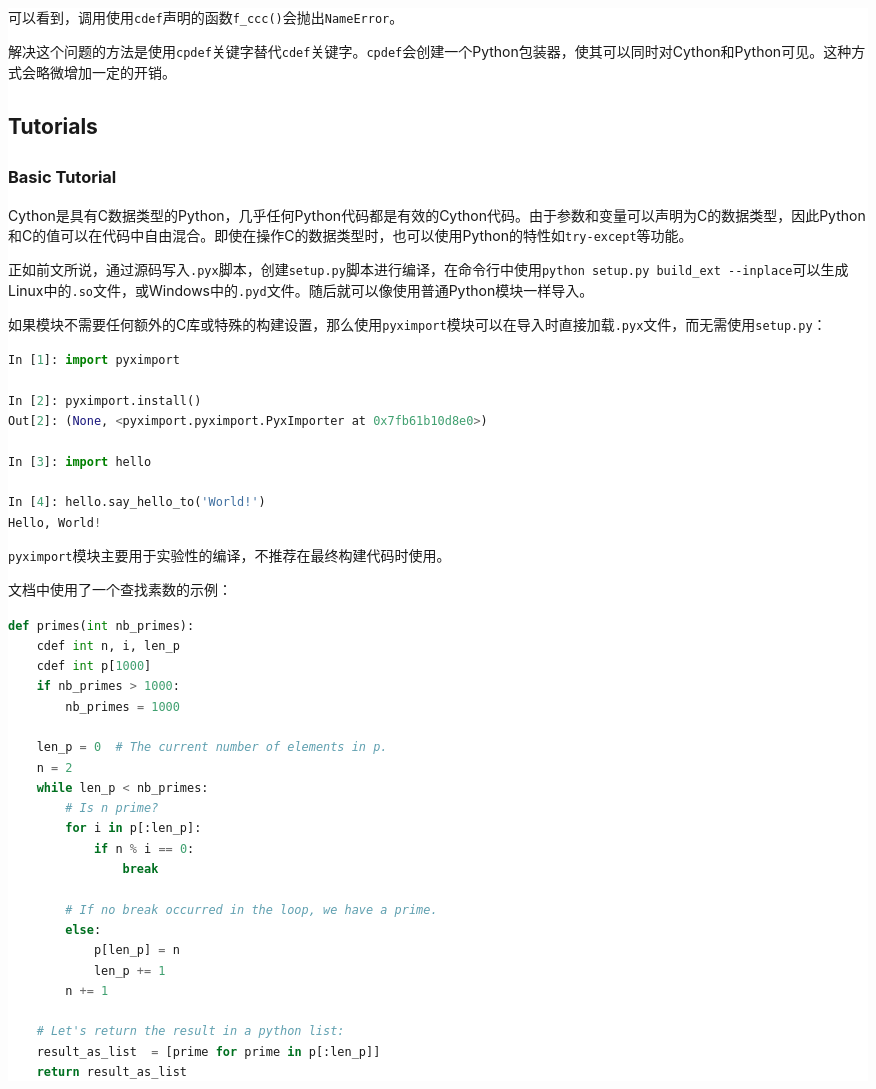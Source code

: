 可以看到，调用使用`cdef`声明的函数`f_ccc()`会抛出`NameError`。

解决这个问题的方法是使用`cpdef`关键字替代`cdef`关键字。`cpdef`会创建一个Python包装器，使其可以同时对Cython和Python可见。这种方式会略微增加一定的开销。

## Tutorials

### Basic Tutorial

Cython是具有C数据类型的Python，几乎任何Python代码都是有效的Cython代码。由于参数和变量可以声明为C的数据类型，因此Python和C的值可以在代码中自由混合。即使在操作C的数据类型时，也可以使用Python的特性如`try-except`等功能。

正如前文所说，通过源码写入`.pyx`脚本，创建`setup.py`脚本进行编译，在命令行中使用`python setup.py build_ext --inplace`可以生成Linux中的`.so`文件，或Windows中的`.pyd`文件。随后就可以像使用普通Python模块一样导入。

如果模块不需要任何额外的C库或特殊的构建设置，那么使用`pyximport`模块可以在导入时直接加载`.pyx`文件，而无需使用`setup.py`：

```Python
In [1]: import pyximport

In [2]: pyximport.install()
Out[2]: (None, <pyximport.pyximport.PyxImporter at 0x7fb61b10d8e0>)

In [3]: import hello

In [4]: hello.say_hello_to('World!')
Hello, World!
```

`pyximport`模块主要用于实验性的编译，不推荐在最终构建代码时使用。

文档中使用了一个查找素数的示例：

```Python
def primes(int nb_primes):
    cdef int n, i, len_p
    cdef int p[1000]
    if nb_primes > 1000:
        nb_primes = 1000

    len_p = 0  # The current number of elements in p.
    n = 2
    while len_p < nb_primes:
        # Is n prime?
        for i in p[:len_p]:
            if n % i == 0:
                break

        # If no break occurred in the loop, we have a prime.
        else:
            p[len_p] = n
            len_p += 1
        n += 1

    # Let's return the result in a python list:
    result_as_list  = [prime for prime in p[:len_p]]
    return result_as_list
```
